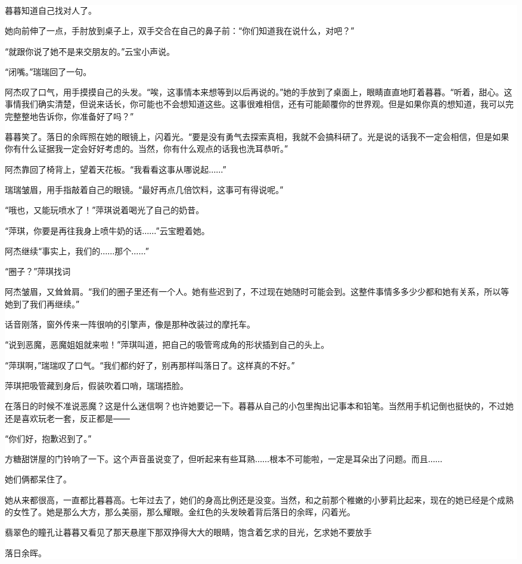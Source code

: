 暮暮知道自己找对人了。

她向前伸了一点，手肘放到桌子上，双手交合在自己的鼻子前：“你们知道我在说什么，对吧？”

“就跟你说了她不是来交朋友的。”云宝小声说。

“闭嘴。”瑞瑞回了一句。

阿杰叹了口气，用手摸摸自己的头发。“唉，这事情本来想等到以后再说的。”她的手放到了桌面上，眼睛直直地盯着暮暮。“听着，甜心。这事情我们确实清楚，但说来话长，你可能也不会想知道这些。这事很难相信，还有可能颠覆你的世界观。但是如果你真的想知道，我可以完完整整地告诉你，你准备好了吗？”

暮暮笑了。落日的余晖照在她的眼镜上，闪着光。“要是没有勇气去探索真相，我就不会搞科研了。光是说的话我不一定会相信，但是如果你有什么证据我一定会好好考虑的。当然，你有什么观点的话我也洗耳恭听。”

阿杰靠回了椅背上，望着天花板。“我看看这事从哪说起……”

瑞瑞皱眉，用手指敲着自己的眼镜。“最好再点几倍饮料，这事可有得说呢。”

“哦也，又能玩喷水了！”萍琪说着喝光了自己的奶昔。

“萍琪，你要是再往我身上喷牛奶的话……”云宝瞪着她。

阿杰继续“事实上，我们的……那个……”

“圈子？”萍琪找词

阿杰皱眉，又耸耸肩。“我们的圈子里还有一个人。她有些迟到了，不过现在她随时可能会到。这整件事情多多少少都和她有关系，所以等她到了我们再继续。”

话音刚落，窗外传来一阵很响的引擎声，像是那种改装过的摩托车。

“说到恶魔，恶魔姐姐就来啦！”萍琪叫道，把自己的吸管弯成角的形状插到自己的头上。

“萍琪啊，”瑞瑞叹了口气。“我们都约好了，别再那样叫落日了。这样真的不好。”

萍琪把吸管藏到身后，假装吹着口哨，瑞瑞捂脸。

在落日的时候不准说恶魔？这是什么迷信啊？也许她要记一下。暮暮从自己的小包里掏出记事本和铅笔。当然用手机记倒也挺快的，不过她还是喜欢玩老一套，反正都是——

“你们好，抱歉迟到了。”

方糖甜饼屋的门铃响了一下。这个声音虽说变了，但听起来有些耳熟……根本不可能啦，一定是耳朵出了问题。而且……

她们俩都呆住了。

她从来都很高，一直都比暮暮高。七年过去了，她们的身高比例还是没变。当然，和之前那个稚嫩的小萝莉比起来，现在的她已经是个成熟的女性了。她是那么大方，那么美丽，那么耀眼。金红色的头发映着背后落日的余晖，闪着光。

翡翠色的瞳孔让暮暮又看见了那天悬崖下那双挣得大大的眼睛，饱含着乞求的目光，乞求她不要放手

落日余晖。
